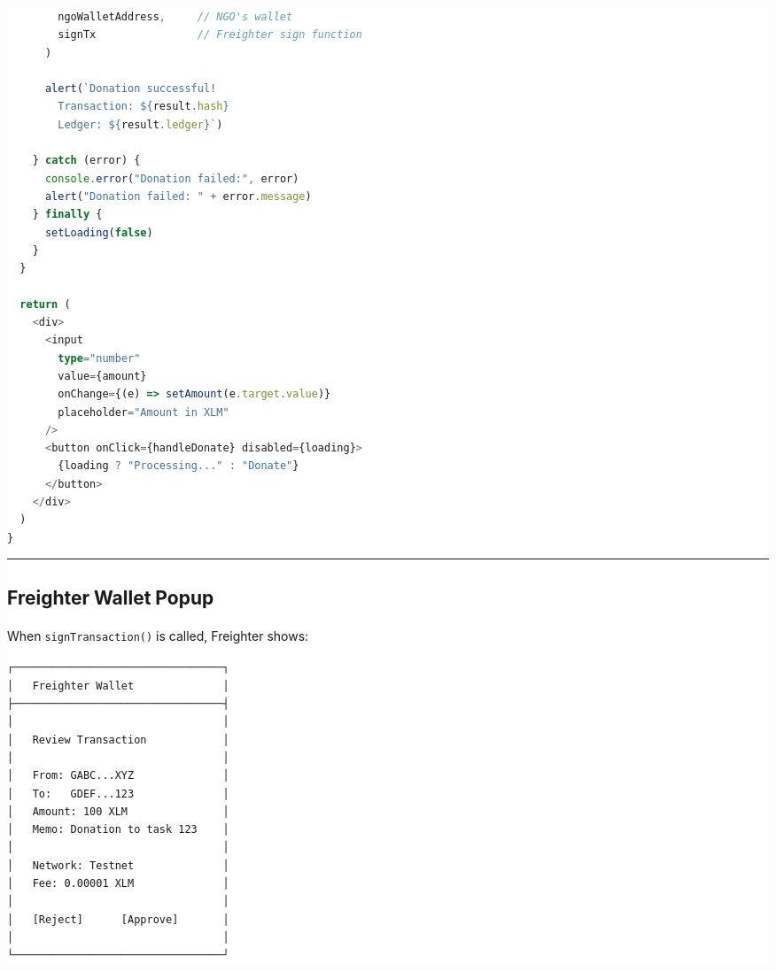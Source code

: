 ```typescript
        ngoWalletAddress,     // NGO's wallet
        signTx                // Freighter sign function
      )
      
      alert(`Donation successful! 
        Transaction: ${result.hash}
        Ledger: ${result.ledger}`)
      
    } catch (error) {
      console.error("Donation failed:", error)
      alert("Donation failed: " + error.message)
    } finally {
      setLoading(false)
    }
  }

  return (
    <div>
      <input 
        type="number" 
        value={amount} 
        onChange={(e) => setAmount(e.target.value)}
        placeholder="Amount in XLM"
      />
      <button onClick={handleDonate} disabled={loading}>
        {loading ? "Processing..." : "Donate"}
      </button>
    </div>
  )
}
```

---

## Freighter Wallet Popup

When `signTransaction()` is called, Freighter shows:

```
┌─────────────────────────────────┐
│   Freighter Wallet              │
├─────────────────────────────────┤
│                                 │
│   Review Transaction            │
│                                 │
│   From: GABC...XYZ              │
│   To:   GDEF...123              │
│   Amount: 100 XLM               │
│   Memo: Donation to task 123    │
│                                 │
│   Network: Testnet              │
│   Fee: 0.00001 XLM              │
│                                 │
│   [Reject]      [Approve]       │
│                                 │
└─────────────────────────────────┘
```
